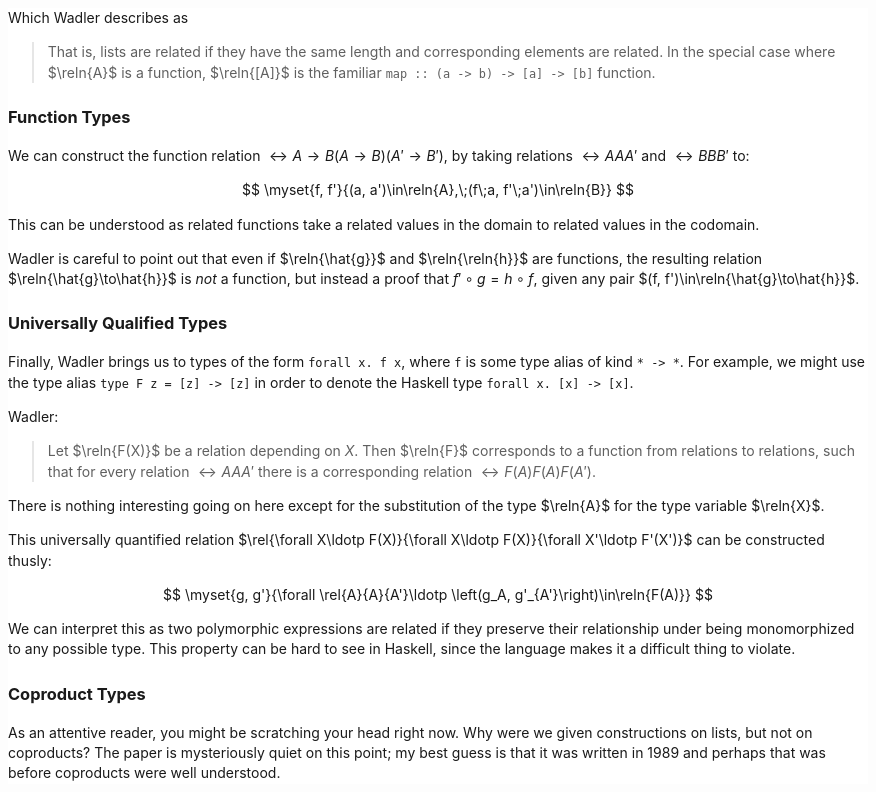 Which Wadler describes as

> That is, lists are related if they have the same length and corresponding
> elements are related. In the special case where $\reln{A}$ is a function,
> $\reln{[A]}$ is the familiar `map :: (a -> b) -> [a] -> [b]` function.


### Function Types

We can construct the function relation $\rel{A\to B}{(A\to B)}{(A'\to B')}$, by
taking relations $\rel{A}{A}{A'}$ and $\rel{B}{B}{B'}$ to:

$$
\myset{f, f'}{(a, a')\in\reln{A},\;(f\;a, f'\;a')\in\reln{B}}
$$

This can be understood as related functions take a related values in the domain
to related values in the codomain.

Wadler is careful to point out that even if $\reln{\hat{g}}$ and
$\reln{\reln{h}}$ are functions, the resulting relation
$\reln{\hat{g}\to\hat{h}}$ is *not* a function, but instead a proof that $f'
\circ g = h \circ f$, given any pair $(f, f')\in\reln{\hat{g}\to\hat{h}}$.


### Universally Qualified Types

Finally, Wadler brings us to types of the form `forall x. f x`, where `f` is
some type alias of kind `* -> *`. For example, we might use the type alias `type
F z = [z] -> [z]` in order to denote the Haskell type `forall x. [x] -> [x]`.

Wadler:

> Let $\reln{F(X)}$ be a relation depending on $X$. Then $\reln{F}$ corresponds
> to a function from relations to relations, such that for every relation
> $\rel{A}{A}{A'}$ there is a corresponding relation $\rel{F(A)}{F(A)}{F(A')}$.

There is nothing interesting going on here except for the substitution of the
type $\reln{A}$ for the type variable $\reln{X}$.

This universally quantified relation $\rel{\forall X\ldotp
F(X)}{\forall X\ldotp F(X)}{\forall X'\ldotp F'(X')}$ can be constructed thusly:

$$
\myset{g, g'}{\forall \rel{A}{A}{A'}\ldotp \left(g_A, g'_{A'}\right)\in\reln{F(A)}}
$$

We can interpret this as two polymorphic expressions are related if they
preserve their relationship under being monomorphized to any possible type. This
property can be hard to see in Haskell, since the language makes it a difficult
thing to violate.


### Coproduct Types

As an attentive reader, you might be scratching your head right now. Why were we
given constructions on lists, but not on coproducts? The paper is mysteriously
quiet on this point; my best guess is that it was written in 1989 and perhaps
that was before coproducts were well understood.


[wadler]: https://homepages.inf.ed.ac.uk/wadler/
[tff]: http://ecee.colorado.edu/ecen5533/fall11/reading/free.pdf
[^sandy]: Which would make sense, because I have a conjecture: all laws in
[j]: https://github.com/DebugSteven